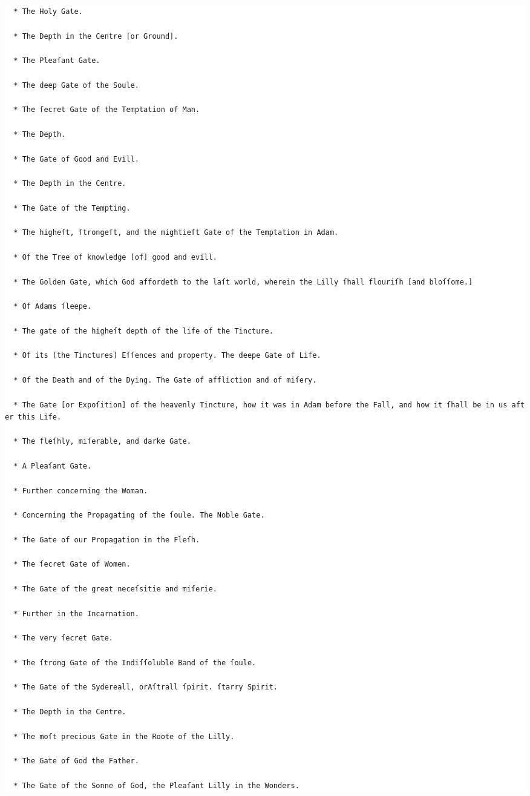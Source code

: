       * The Holy Gate.

      * The Depth in the Centre [or Ground].

      * The Pleaſant Gate.

      * The deep Gate of the Soule.

      * The ſecret Gate of the Temptation of Man.

      * The Depth.

      * The Gate of Good and Evill.

      * The Depth in the Centre.

      * The Gate of the Tempting.

      * The higheſt, ſtrongeſt, and the mightieſt Gate of the Temptation in Adam.

      * Of the Tree of knowledge [of] good and evill.

      * The Golden Gate, which God affordeth to the laſt world, wherein the Lilly ſhall flouriſh [and bloſſome.]

      * Of Adams ſleepe.

      * The gate of the higheſt depth of the life of the Tincture.

      * Of its [the Tinctures] Eſſences and property. The deepe Gate of Life.

      * Of the Death and of the Dying. The Gate of affliction and of miſery.

      * The Gate [or Expoſition] of the heavenly Tincture, how it was in Adam before the Fall, and how it ſhall be in us after this Life.

      * The fleſhly, miſerable, and darke Gate.

      * A Pleaſant Gate.

      * Further concerning the Woman.

      * Concerning the Propagating of the ſoule. The Noble Gate.

      * The Gate of our Propagation in the Fleſh.

      * The ſecret Gate of Women.

      * The Gate of the great neceſsitie and miſerie.

      * Further in the Incarnation.

      * The very ſecret Gate.

      * The ſtrong Gate of the Indiſſoluble Band of the ſoule.

      * The Gate of the Sydereall, orAſtrall ſpirit. ſtarry Spirit.

      * The Depth in the Centre.

      * The moſt precious Gate in the Roote of the Lilly.

      * The Gate of God the Father.

      * The Gate of the Sonne of God, the Pleaſant Lilly in the Wonders.
